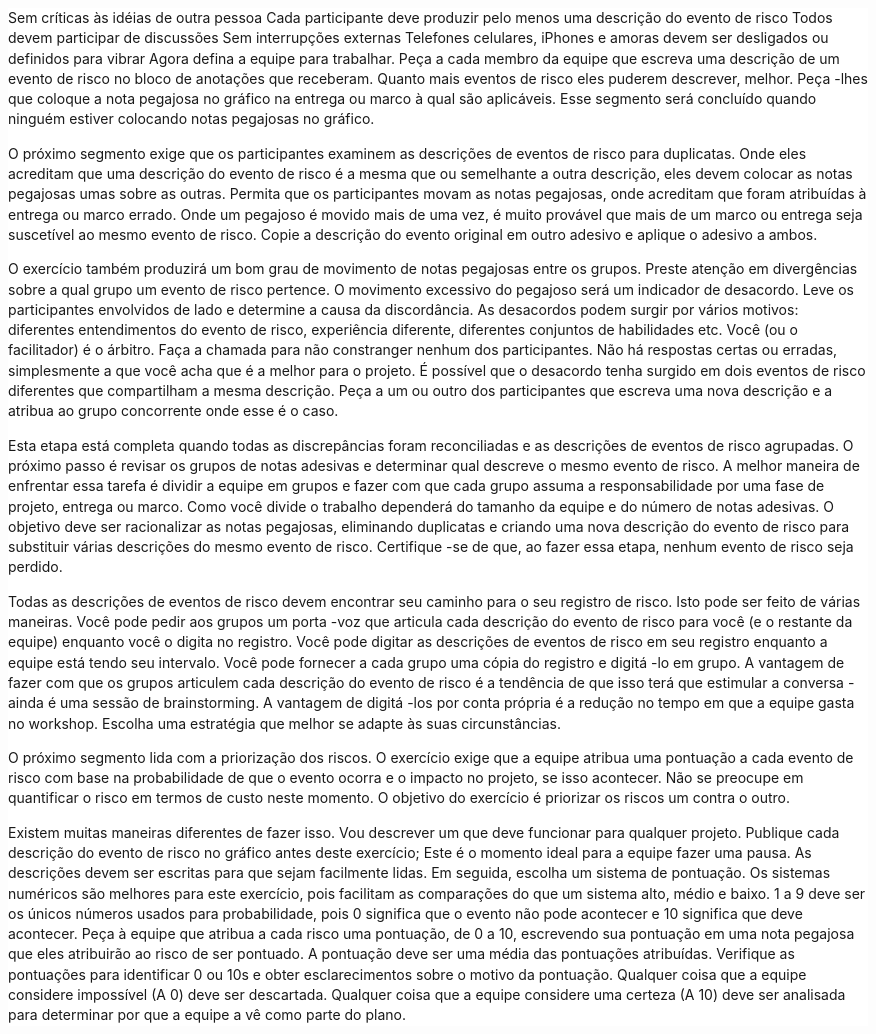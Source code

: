 Sem críticas às idéias de outra pessoa
Cada participante deve produzir pelo menos uma descrição do evento de risco
Todos devem participar de discussões
Sem interrupções externas
Telefones celulares, iPhones e amoras devem ser desligados ou definidos para vibrar
Agora defina a equipe para trabalhar. Peça a cada membro da equipe que escreva uma descrição de um evento de risco no bloco de anotações que receberam. Quanto mais eventos de risco eles puderem descrever, melhor. Peça -lhes que coloque a nota pegajosa no gráfico na entrega ou marco à qual são aplicáveis. Esse segmento será concluído quando ninguém estiver colocando notas pegajosas no gráfico.

O próximo segmento exige que os participantes examinem as descrições de eventos de risco para duplicatas. Onde eles acreditam que uma descrição do evento de risco é a mesma que ou semelhante a outra descrição, eles devem colocar as notas pegajosas umas sobre as outras. Permita que os participantes movam as notas pegajosas, onde acreditam que foram atribuídas à entrega ou marco errado. Onde um pegajoso é movido mais de uma vez, é muito provável que mais de um marco ou entrega seja suscetível ao mesmo evento de risco. Copie a descrição do evento original em outro adesivo e aplique o adesivo a ambos.

O exercício também produzirá um bom grau de movimento de notas pegajosas entre os grupos. Preste atenção em divergências sobre a qual grupo um evento de risco pertence. O movimento excessivo do pegajoso será um indicador de desacordo. Leve os participantes envolvidos de lado e determine a causa da discordância. As desacordos podem surgir por vários motivos: diferentes entendimentos do evento de risco, experiência diferente, diferentes conjuntos de habilidades etc. Você (ou o facilitador) é o árbitro. Faça a chamada para não constranger nenhum dos participantes. Não há respostas certas ou erradas, simplesmente a que você acha que é a melhor para o projeto. É possível que o desacordo tenha surgido em dois eventos de risco diferentes que compartilham a mesma descrição. Peça a um ou outro dos participantes que escreva uma nova descrição e a atribua ao grupo concorrente onde esse é o caso.

Esta etapa está completa quando todas as discrepâncias foram reconciliadas e as descrições de eventos de risco agrupadas. O próximo passo é revisar os grupos de notas adesivas e determinar qual descreve o mesmo evento de risco. A melhor maneira de enfrentar essa tarefa é dividir a equipe em grupos e fazer com que cada grupo assuma a responsabilidade por uma fase de projeto, entrega ou marco. Como você divide o trabalho dependerá do tamanho da equipe e do número de notas adesivas. O objetivo deve ser racionalizar as notas pegajosas, eliminando duplicatas e criando uma nova descrição do evento de risco para substituir várias descrições do mesmo evento de risco. Certifique -se de que, ao fazer essa etapa, nenhum evento de risco seja perdido.

Todas as descrições de eventos de risco devem encontrar seu caminho para o seu registro de risco. Isto pode ser feito de várias maneiras. Você pode pedir aos grupos um porta -voz que articula cada descrição do evento de risco para você (e o restante da equipe) enquanto você o digita no registro. Você pode digitar as descrições de eventos de risco em seu registro enquanto a equipe está tendo seu intervalo. Você pode fornecer a cada grupo uma cópia do registro e digitá -lo em grupo. A vantagem de fazer com que os grupos articulem cada descrição do evento de risco é a tendência de que isso terá que estimular a conversa - ainda é uma sessão de brainstorming. A vantagem de digitá -los por conta própria é a redução no tempo em que a equipe gasta no workshop. Escolha uma estratégia que melhor se adapte às suas circunstâncias.

O próximo segmento lida com a priorização dos riscos. O exercício exige que a equipe atribua uma pontuação a cada evento de risco com base na probabilidade de que o evento ocorra e o impacto no projeto, se isso acontecer. Não se preocupe em quantificar o risco em termos de custo neste momento. O objetivo do exercício é priorizar os riscos um contra o outro.

Existem muitas maneiras diferentes de fazer isso. Vou descrever um que deve funcionar para qualquer projeto. Publique cada descrição do evento de risco no gráfico antes deste exercício; Este é o momento ideal para a equipe fazer uma pausa. As descrições devem ser escritas para que sejam facilmente lidas. Em seguida, escolha um sistema de pontuação. Os sistemas numéricos são melhores para este exercício, pois facilitam as comparações do que um sistema alto, médio e baixo. 1 a 9 deve ser os únicos números usados ​​para probabilidade, pois 0 significa que o evento não pode acontecer e 10 significa que deve acontecer. Peça à equipe que atribua a cada risco uma pontuação, de 0 a 10, escrevendo sua pontuação em uma nota pegajosa que eles atribuirão ao risco de ser pontuado. A pontuação deve ser uma média das pontuações atribuídas. Verifique as pontuações para identificar 0 ou 10s e obter esclarecimentos sobre o motivo da pontuação. Qualquer coisa que a equipe considere impossível (A 0) deve ser descartada. Qualquer coisa que a equipe considere uma certeza (A 10) deve ser analisada para determinar por que a equipe a vê como parte do plano.
